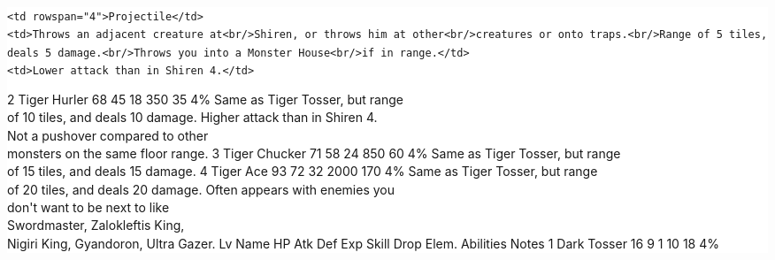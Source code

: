     <td rowspan="4">Projectile</td>
    <td>Throws an adjacent creature at<br/>Shiren, or throws him at other<br/>creatures or onto traps.<br/>Range of 5 tiles, deals 5 damage.<br/>Throws you into a Monster House<br/>if in range.</td>
    <td>Lower attack than in Shiren 4.</td>
  </tr>
  <tr>
    <td class="highlightYellow">2</td>
    <td>Tiger Hurler</td>
    <td>68</td>
    <td>45</td>
    <td>18</td>
    <td>350</td>
    <td>35</td>
    <td>4%</td>
    <td>Same as Tiger Tosser, but range<br/>of 10 tiles, and deals 10 damage.</td>
    <td rowspan="2">Higher attack than in Shiren 4.<br/>Not a pushover compared to other<br/>monsters on the same floor range.</td>
  </tr>
  <tr>
    <td class="highlightYellow">3</td>
    <td>Tiger Chucker</td>
    <td>71</td>
    <td>58</td>
    <td>24</td>
    <td>850</td>
    <td>60</td>
    <td>4%</td>
    <td>Same as Tiger Tosser, but range<br/>of 15 tiles, and deals 15 damage.</td>
  </tr>
  <tr>
    <td class="highlightYellow">4</td>
    <td>Tiger Ace</td>
    <td>93</td>
    <td>72</td>
    <td>32</td>
    <td>2000</td>
    <td>170</td>
    <td>4%</td>
    <td>Same as Tiger Tosser, but range<br/>of 20 tiles, and deals 20 damage.</td>
    <td>Often appears with enemies you<br/>don't want to be next to like<br/>Swordmaster, Zalokleftis King,<br/>Nigiri King, Gyandoron, Ultra Gazer.</td>
  </tr>
  <tr>
    <th>Lv</th>
    <th>Name</th>
    <th>HP</th>
    <th>Atk</th>
    <th>Def</th>
    <th>Exp</th>
    <th>Skill</th>
    <th>Drop</th>
    <th>Elem.</th>
    <th>Abilities</th>
    <th>Notes</th>
  </tr>
  <tr>
    <td class="highlightNight">1</td>
    <td>Dark Tosser</td>
    <td>16</td>
    <td>9</td>
    <td>1</td>
    <td>10</td>
    <td>18</td>
    <td>4%</td>